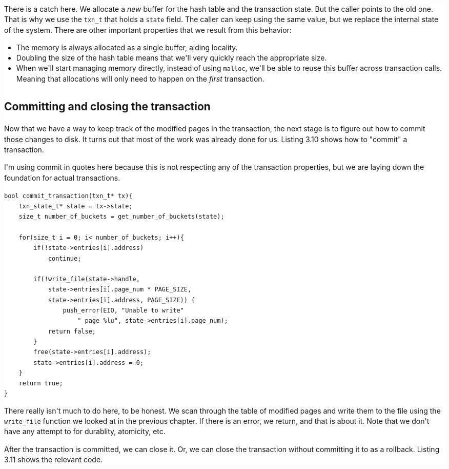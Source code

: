 There is a catch here. We allocate a _new_ buffer for the hash table and the transaction state. But the caller points to the old one. That is why we use
the `txn_t` that holds a `state` field. The caller can keep using the same value, but we replace the internal state of the system. There are other
important properties that we result from this behavior:

* The memory is always allocated as a single buffer, aiding locality.
* Doubling the size of the hash table means that we'll very quickly reach the appropriate size.
* When we'll start managing memory directly, instead of using `malloc`, we'll be able to reuse this buffer across transaction calls. Meaning that allocations
  will only need to happen on the _first_ transaction.


## Committing and closing the transaction

Now that we have a way to keep track of the modified pages in the transaction, the next stage is to figure out how to commit those changes to disk. It turns out 
that most of the work was already done for us. Listing 3.10 shows how to "commit" a transaction.

I'm using commit in quotes here because this is not respecting any of the transaction properties, but we are laying down the foundation for actual transactions.


```{caption="Committing the modified pages to disk" .c}
bool commit_transaction(txn_t* tx){
    txn_state_t* state = tx->state;
    size_t number_of_buckets = get_number_of_buckets(state);
    
    for(size_t i = 0; i< number_of_buckets; i++){
        if(!state->entries[i].address)
            continue;

        if(!write_file(state->handle, 
            state->entries[i].page_num * PAGE_SIZE, 
            state->entries[i].address, PAGE_SIZE)) {
                push_error(EIO, "Unable to write"
                	" page %lu", state->entries[i].page_num);
            return false;
        }
        free(state->entries[i].address);
        state->entries[i].address = 0;
    }
    return true;
}
```

There really isn't much to do here, to be honest. We scan through the table of modified pages and write them to the file using the `write_file` function
we looked at in the previous chapter. If there is an error, we return, and that is about it. Note that we don't have any attempt to for durablity, 
atomicity, etc. 

After the transaction is committed, we can close it. Or, we can close the transaction without committing it to as a rollback. Listing 3.11 shows the
relevant code.

